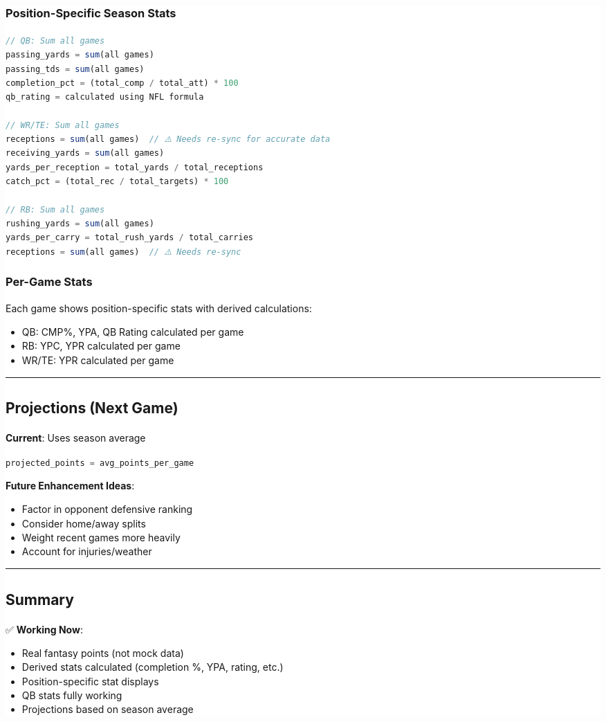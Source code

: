 ### Position-Specific Season Stats
```typescript
// QB: Sum all games
passing_yards = sum(all games)
passing_tds = sum(all games)
completion_pct = (total_comp / total_att) * 100
qb_rating = calculated using NFL formula

// WR/TE: Sum all games
receptions = sum(all games)  // ⚠️ Needs re-sync for accurate data
receiving_yards = sum(all games)
yards_per_reception = total_yards / total_receptions
catch_pct = (total_rec / total_targets) * 100

// RB: Sum all games
rushing_yards = sum(all games)
yards_per_carry = total_rush_yards / total_carries
receptions = sum(all games)  // ⚠️ Needs re-sync
```

### Per-Game Stats
Each game shows position-specific stats with derived calculations:
- QB: CMP%, YPA, QB Rating calculated per game
- RB: YPC, YPR calculated per game
- WR/TE: YPR calculated per game

---

## Projections (Next Game)

**Current**: Uses season average
```typescript
projected_points = avg_points_per_game
```

**Future Enhancement Ideas**:
- Factor in opponent defensive ranking
- Consider home/away splits
- Weight recent games more heavily
- Account for injuries/weather

---

## Summary

✅ **Working Now**:
- Real fantasy points (not mock data)
- Derived stats calculated (completion %, YPA, rating, etc.)
- Position-specific stat displays
- QB stats fully working
- Projections based on season average
